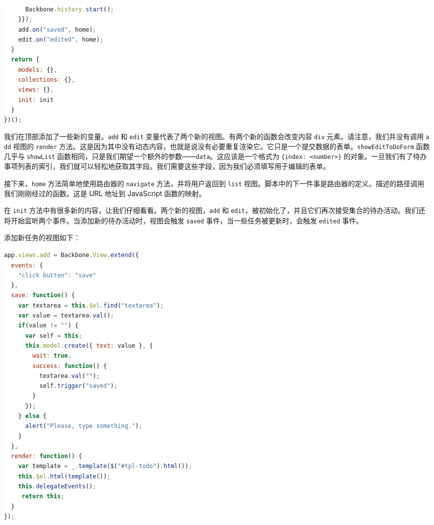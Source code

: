 ```js
      Backbone.history.start();
    }});
    add.on("saved", home);
    edit.on("edited", home);
  }
  return {
    models: {},
    collections: {},
    views: {},
    init: init
  }
})();
```

我们在顶部添加了一些新的变量。`add` 和 `edit` 变量代表了两个新的视图。有两个新的函数会改变内容 `div` 元素。请注意，我们并没有调用 `add` 视图的 `render` 方法。这是因为其中没有动态内容，也就是说没有必要重复渲染它。它只是一个提交数据的表单。`showEditToDoForm` 函数几乎与 `showList` 函数相同，只是我们期望一个额外的参数——`data`。这应该是一个格式为 `{index: <number>}` 的对象。一旦我们有了待办事项列表的索引，我们就可以轻松地获取其字段。我们需要这些字段，因为我们必须填写用于编辑的表单。

接下来，`home` 方法简单地使用路由器的 `navigate` 方法，并将用户返回到 `list` 视图。脚本中的下一件事是路由器的定义。描述的路径调用我们刚刚经过的函数。这是 URL 地址到 JavaScript 函数的映射。

在 `init` 方法中有很多新的内容，让我们仔细看看。两个新的视图，`add` 和 `edit`，被初始化了，并且它们再次接受集合的待办活动。我们还将开始监听两个事件。当添加新的待办活动时，视图会触发 `saved` 事件，当一些任务被更新时，会触发 `edited` 事件。

添加新任务的视图如下：

```js
app.views.add = Backbone.View.extend({
  events: {
    "click button": "save"
  },
  save: function() {
    var textarea = this.$el.find("textarea");
    var value = textarea.val();
    if(value != "") {
      var self = this;
      this.model.create({ text: value }, { 
        wait: true,
        success: function() {
          textarea.val("");
          self.trigger("saved");
        }
      });
    } else {
      alert("Please, type something.");
    }
  },
  render: function() {
    var template = _.template($("#tpl-todo").html());
    this.$el.html(template());
    this.delegateEvents();
     return this;
  }
});
```
